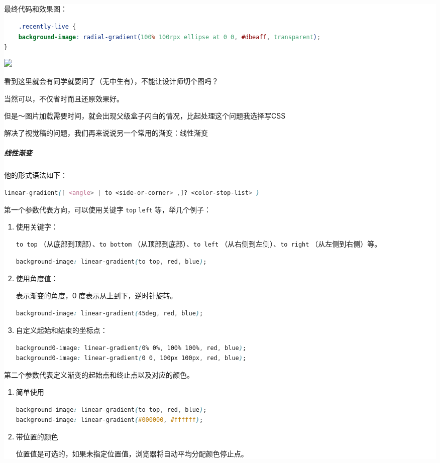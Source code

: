 最终代码和效果图：

```css
    .recently-live {
    background-image: radial-gradient(100% 100rpx ellipse at 0 0, #dbeaff, transparent);
}
```

![](/images/jueJin/bfd3df078f044fd.png)

看到这里就会有同学就要问了（无中生有），不能让设计师切个图吗？

当然可以，不仅省时而且还原效果好。

但是～图片加载需要时间，就会出现父级盒子闪白的情况，比起处理这个问题我选择写CSS

解决了视觉稿的问题，我们再来说说另一个常用的渐变：线性渐变

##### 线性渐变

他的形式语法如下：

```css
linear-gradient([ <angle> | to <side-or-corner> ,]? <color-stop-list> )
```

第一个参数代表方向，可以使用关键字 `top` `left` 等，举几个例子：

1.  使用关键字：
    
    `to top` （从底部到顶部）、`to bottom` （从顶部到底部）、`to left` （从右侧到左侧）、`to right` （从左侧到右侧）等。
    
    ```css
    background-image: linear-gradient(to top, red, blue);
    ```
2.  使用角度值：
    
    表示渐变的角度，0 度表示从上到下，逆时针旋转。
    
    ```css
    background-image: linear-gradient(45deg, red, blue);
    ```
3.  自定义起始和结束的坐标点：
    
    ```css
    background0-image: linear-gradient(0% 0%, 100% 100%, red, blue);
    background0-image: linear-gradient(0 0, 100px 100px, red, blue);
    ```

第二个参数代表定义渐变的起始点和终止点以及对应的颜色。

1.  简单使用
    
    ```css
    background-image: linear-gradient(to top, red, blue);
    background-image: linear-gradient(#000000, #ffffff);
    ```
2.  带位置的颜色
    
    位置值是可选的，如果未指定位置值，浏览器将自动平均分配颜色停止点。
    